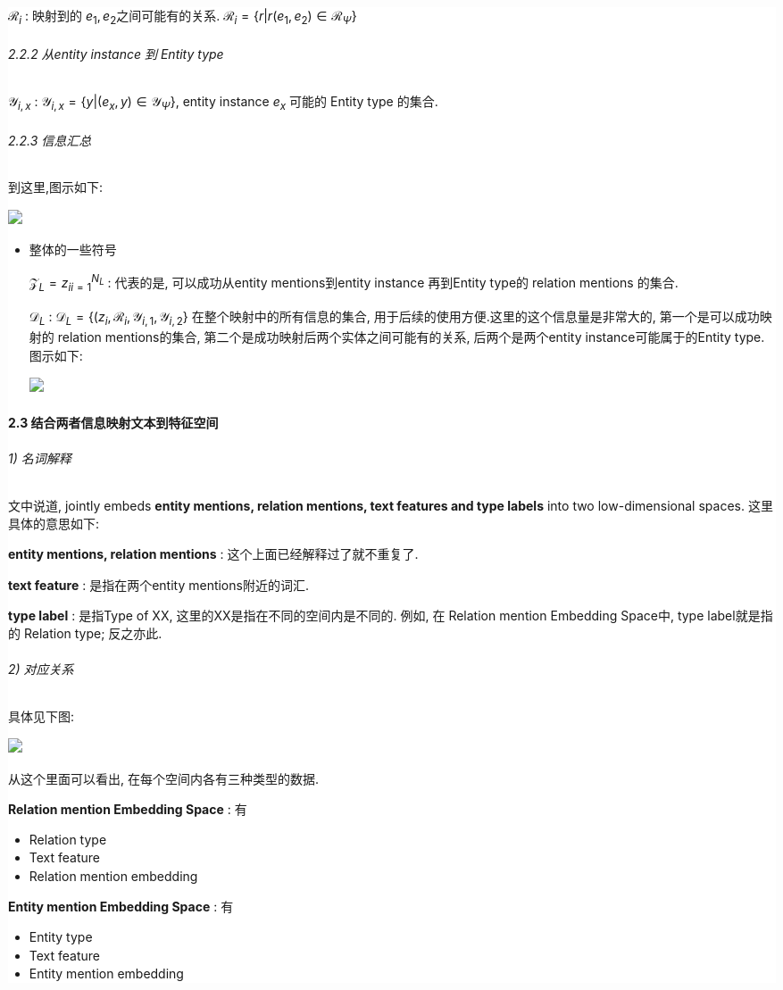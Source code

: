 $\mathcal{R}_i​$ : 映射到的 $e_1,e_2​$ 之间可能有的关系.  $\mathcal{R}_i=\{r|r(e_1,e_2)\in \mathcal{R}_{\Psi}\}​$

###### 2.2.2 从entity instance 到 Entity type

$\mathcal{Y}_{i,x}$ : $\mathcal{Y}_{i,x}=\{y|(e_x,y)\in\mathcal{Y}_{\Psi}\}$, entity instance $e_x$ 可能的 Entity type 的集合.

###### 2.2.3 信息汇总

到这里,图示如下:

![](./pictures/8)

- 整体的一些符号

  $\mathcal{Z}_L={z_i}_{i=1}^{N_L}$ : 代表的是, 可以成功从entity mentions到entity instance 再到Entity type的 relation mentions 的集合.

  $\mathcal{D}_L$ : $\mathcal{D}_L=\{(z_i,\mathcal{R}_i,\mathcal{Y}_{i,1},\mathcal{Y}_{i,2}\}$ 在整个映射中的所有信息的集合, 用于后续的使用方便.这里的这个信息量是非常大的, 第一个是可以成功映射的 relation mentions的集合, 第二个是成功映射后两个实体之间可能有的关系, 后两个是两个entity instance可能属于的Entity type.图示如下:

  ![](./pictures/6)

#### 2.3 结合两者信息映射文本到特征空间

###### 1) 名词解释

文中说道, jointly embeds **entity mentions, relation mentions, text features and type labels** into two low-dimensional spaces. 这里具体的意思如下:

**entity mentions, relation mentions** : 这个上面已经解释过了就不重复了.

**text feature** : 是指在两个entity mentions附近的词汇.

**type label** : 是指Type of XX, 这里的XX是指在不同的空间内是不同的. 例如, 在 Relation mention Embedding Space中, type label就是指的 Relation type; 反之亦此.

###### 2) 对应关系

具体见下图:

![](./pictures/2)

从这个里面可以看出, 在每个空间内各有三种类型的数据.

**Relation mention Embedding Space** : 有

- Relation type
- Text feature
- Relation mention embedding

**Entity mention Embedding Space** : 有

- Entity type
- Text feature
- Entity mention embedding
